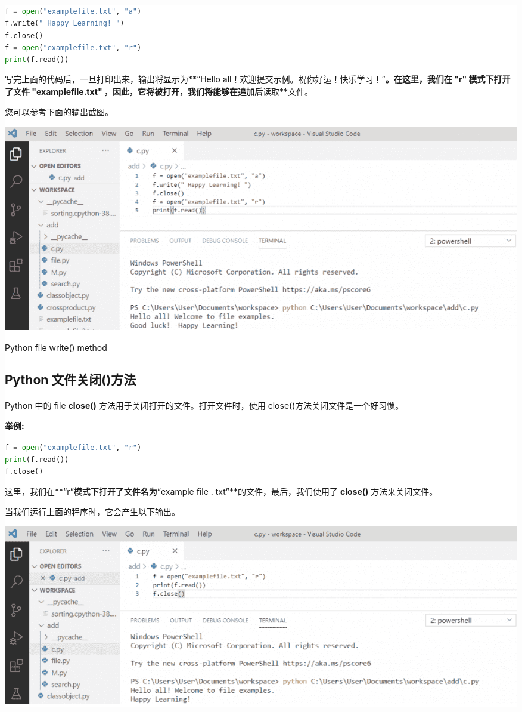 ```py
f = open("examplefile.txt", "a")
f.write(" Happy Learning! ")
f.close()
f = open("examplefile.txt", "r")
print(f.read())
```

写完上面的代码后，一旦打印出来，输出将显示为**“Hello all！欢迎提交示例。祝你好运！快乐学习！”**。在这里，我们在 **"r"** 模式下打开了文件 **"examplefile.txt"** ，因此，它将被打开，我们将能够在追加后**读取**文件。

您可以参考下面的输出截图。

![Python file write() method](img/be748fbfc5ac7e3360e86d794dfd30aa.png "Python file write method")

Python file write() method

## Python 文件关闭()方法

Python 中的 file **close()** 方法用于关闭打开的文件。打开文件时，使用 close()方法关闭文件是一个好习惯。

**举例:**

```py
f = open("examplefile.txt", "r")
print(f.read())
f.close()
```

这里，我们在**“r”**模式下打开了文件名为**“example file . txt”**的文件，最后，我们使用了 **close()** 方法来关闭文件。

当我们运行上面的程序时，它会产生以下输出。

![Python file close() method](img/d3b038b7edafeebecccc4e6789998d6b.png "Python file close method")

